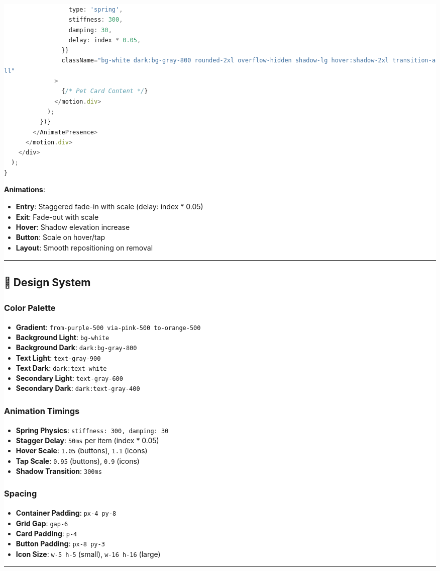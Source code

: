 ```typescript
                  type: 'spring',
                  stiffness: 300,
                  damping: 30,
                  delay: index * 0.05,
                }}
                className="bg-white dark:bg-gray-800 rounded-2xl overflow-hidden shadow-lg hover:shadow-2xl transition-all"
              >
                {/* Pet Card Content */}
              </motion.div>
            );
          })}
        </AnimatePresence>
      </motion.div>
    </div>
  );
}
```

**Animations**:
- **Entry**: Staggered fade-in with scale (delay: index * 0.05)
- **Exit**: Fade-out with scale
- **Hover**: Shadow elevation increase
- **Button**: Scale on hover/tap
- **Layout**: Smooth repositioning on removal

---

## 🎨 Design System

### **Color Palette**

- **Gradient**: `from-purple-500 via-pink-500 to-orange-500`
- **Background Light**: `bg-white`
- **Background Dark**: `dark:bg-gray-800`
- **Text Light**: `text-gray-900`
- **Text Dark**: `dark:text-white`
- **Secondary Light**: `text-gray-600`
- **Secondary Dark**: `dark:text-gray-400`

### **Animation Timings**

- **Spring Physics**: `stiffness: 300, damping: 30`
- **Stagger Delay**: `50ms` per item (index * 0.05)
- **Hover Scale**: `1.05` (buttons), `1.1` (icons)
- **Tap Scale**: `0.95` (buttons), `0.9` (icons)
- **Shadow Transition**: `300ms`

### **Spacing**

- **Container Padding**: `px-4 py-8`
- **Grid Gap**: `gap-6`
- **Card Padding**: `p-4`
- **Button Padding**: `px-8 py-3`
- **Icon Size**: `w-5 h-5` (small), `w-16 h-16` (large)

---